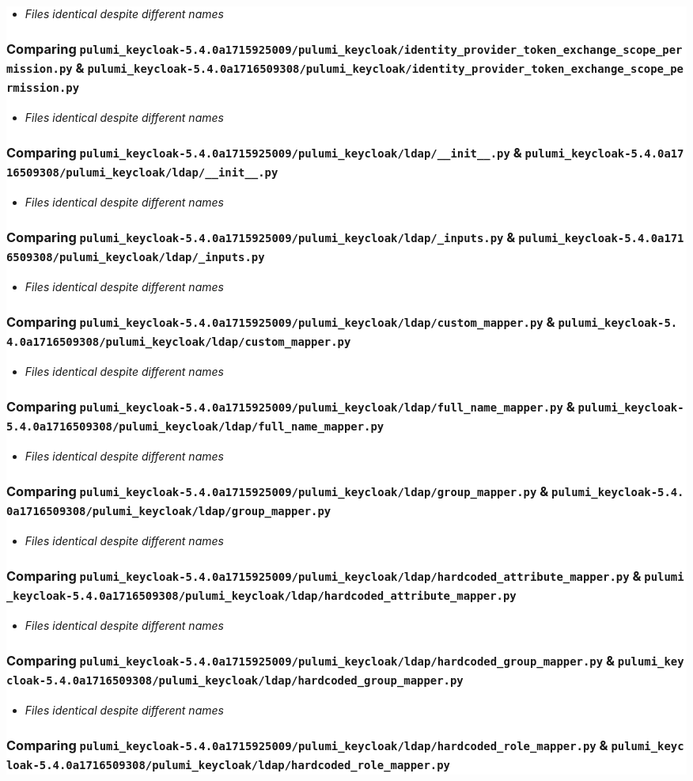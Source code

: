  * *Files identical despite different names*

### Comparing `pulumi_keycloak-5.4.0a1715925009/pulumi_keycloak/identity_provider_token_exchange_scope_permission.py` & `pulumi_keycloak-5.4.0a1716509308/pulumi_keycloak/identity_provider_token_exchange_scope_permission.py`

 * *Files identical despite different names*

### Comparing `pulumi_keycloak-5.4.0a1715925009/pulumi_keycloak/ldap/__init__.py` & `pulumi_keycloak-5.4.0a1716509308/pulumi_keycloak/ldap/__init__.py`

 * *Files identical despite different names*

### Comparing `pulumi_keycloak-5.4.0a1715925009/pulumi_keycloak/ldap/_inputs.py` & `pulumi_keycloak-5.4.0a1716509308/pulumi_keycloak/ldap/_inputs.py`

 * *Files identical despite different names*

### Comparing `pulumi_keycloak-5.4.0a1715925009/pulumi_keycloak/ldap/custom_mapper.py` & `pulumi_keycloak-5.4.0a1716509308/pulumi_keycloak/ldap/custom_mapper.py`

 * *Files identical despite different names*

### Comparing `pulumi_keycloak-5.4.0a1715925009/pulumi_keycloak/ldap/full_name_mapper.py` & `pulumi_keycloak-5.4.0a1716509308/pulumi_keycloak/ldap/full_name_mapper.py`

 * *Files identical despite different names*

### Comparing `pulumi_keycloak-5.4.0a1715925009/pulumi_keycloak/ldap/group_mapper.py` & `pulumi_keycloak-5.4.0a1716509308/pulumi_keycloak/ldap/group_mapper.py`

 * *Files identical despite different names*

### Comparing `pulumi_keycloak-5.4.0a1715925009/pulumi_keycloak/ldap/hardcoded_attribute_mapper.py` & `pulumi_keycloak-5.4.0a1716509308/pulumi_keycloak/ldap/hardcoded_attribute_mapper.py`

 * *Files identical despite different names*

### Comparing `pulumi_keycloak-5.4.0a1715925009/pulumi_keycloak/ldap/hardcoded_group_mapper.py` & `pulumi_keycloak-5.4.0a1716509308/pulumi_keycloak/ldap/hardcoded_group_mapper.py`

 * *Files identical despite different names*

### Comparing `pulumi_keycloak-5.4.0a1715925009/pulumi_keycloak/ldap/hardcoded_role_mapper.py` & `pulumi_keycloak-5.4.0a1716509308/pulumi_keycloak/ldap/hardcoded_role_mapper.py`
